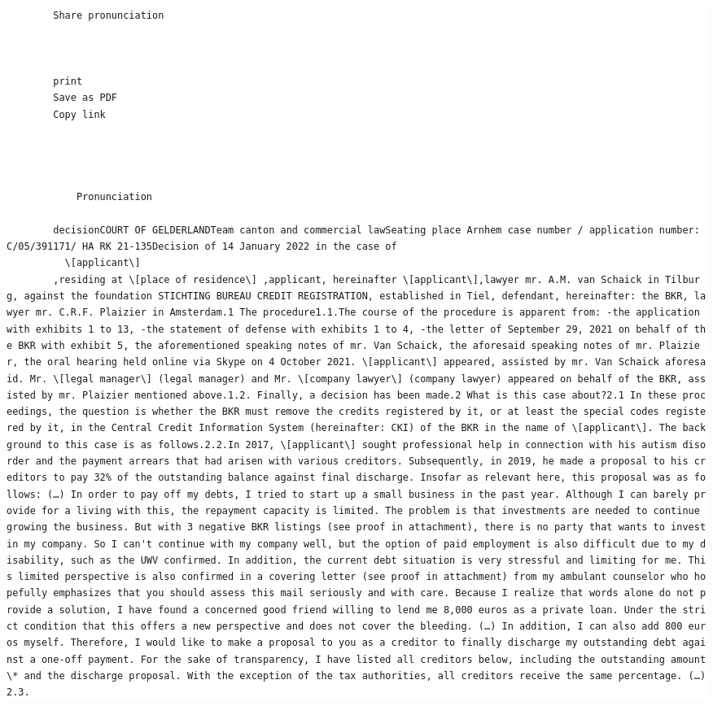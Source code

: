 ```
        Share pronunciation
        
    
    
        print
        Save as PDF
        Copy link

    

        
            Pronunciation
        
        decisionCOURT OF GELDERLANDTeam canton and commercial lawSeating place Arnhem case number / application number: C/05/391171/ HA RK 21-135Decision of 14 January 2022 in the case of
          \[applicant\]
        ,residing at \[place of residence\] ,applicant, hereinafter \[applicant\],lawyer mr. A.M. van Schaick in Tilburg, against the foundation STICHTING BUREAU CREDIT REGISTRATION, established in Tiel, defendant, hereinafter: the BKR, lawyer mr. C.R.F. Plaizier in Amsterdam.1 The procedure1.1.The course of the procedure is apparent from: -the application with exhibits 1 to 13, -the statement of defense with exhibits 1 to 4, -the letter of September 29, 2021 on behalf of the BKR with exhibit 5, the aforementioned speaking notes of mr. Van Schaick, the aforesaid speaking notes of mr. Plaizier, the oral hearing held online via Skype on 4 October 2021. \[applicant\] appeared, assisted by mr. Van Schaick aforesaid. Mr. \[legal manager\] (legal manager) and Mr. \[company lawyer\] (company lawyer) appeared on behalf of the BKR, assisted by mr. Plaizier mentioned above.1.2. Finally, a decision has been made.2 What is this case about?2.1 In these proceedings, the question is whether the BKR must remove the credits registered by it, or at least the special codes registered by it, in the Central Credit Information System (hereinafter: CKI) of the BKR in the name of \[applicant\]. The background to this case is as follows.2.2.In 2017, \[applicant\] sought professional help in connection with his autism disorder and the payment arrears that had arisen with various creditors. Subsequently, in 2019, he made a proposal to his creditors to pay 32% of the outstanding balance against final discharge. Insofar as relevant here, this proposal was as follows: (…) In order to pay off my debts, I tried to start up a small business in the past year. Although I can barely provide for a living with this, the repayment capacity is limited. The problem is that investments are needed to continue growing the business. But with 3 negative BKR listings (see proof in attachment), there is no party that wants to invest in my company. So I can't continue with my company well, but the option of paid employment is also difficult due to my disability, such as the UWV confirmed. In addition, the current debt situation is very stressful and limiting for me. This limited perspective is also confirmed in a covering letter (see proof in attachment) from my ambulant counselor who hopefully emphasizes that you should assess this mail seriously and with care. Because I realize that words alone do not provide a solution, I have found a concerned good friend willing to lend me 8,000 euros as a private loan. Under the strict condition that this offers a new perspective and does not cover the bleeding. (…) In addition, I can also add 800 euros myself. Therefore, I would like to make a proposal to you as a creditor to finally discharge my outstanding debt against a one-off payment. For the sake of transparency, I have listed all creditors below, including the outstanding amount\* and the discharge proposal. With the exception of the tax authorities, all creditors receive the same percentage. (…)2.3.
```